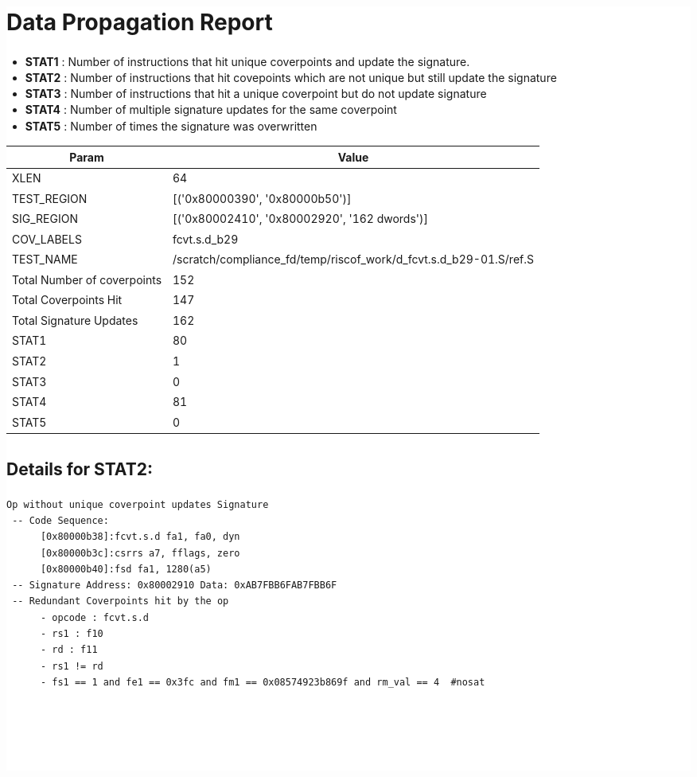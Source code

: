 
# Data Propagation Report

- **STAT1** : Number of instructions that hit unique coverpoints and update the signature.
- **STAT2** : Number of instructions that hit covepoints which are not unique but still update the signature
- **STAT3** : Number of instructions that hit a unique coverpoint but do not update signature
- **STAT4** : Number of multiple signature updates for the same coverpoint
- **STAT5** : Number of times the signature was overwritten

| Param                     | Value    |
|---------------------------|----------|
| XLEN                      | 64      |
| TEST_REGION               | [('0x80000390', '0x80000b50')]      |
| SIG_REGION                | [('0x80002410', '0x80002920', '162 dwords')]      |
| COV_LABELS                | fcvt.s.d_b29      |
| TEST_NAME                 | /scratch/compliance_fd/temp/riscof_work/d_fcvt.s.d_b29-01.S/ref.S    |
| Total Number of coverpoints| 152     |
| Total Coverpoints Hit     | 147      |
| Total Signature Updates   | 162      |
| STAT1                     | 80      |
| STAT2                     | 1      |
| STAT3                     | 0     |
| STAT4                     | 81     |
| STAT5                     | 0     |

## Details for STAT2:

```
Op without unique coverpoint updates Signature
 -- Code Sequence:
      [0x80000b38]:fcvt.s.d fa1, fa0, dyn
      [0x80000b3c]:csrrs a7, fflags, zero
      [0x80000b40]:fsd fa1, 1280(a5)
 -- Signature Address: 0x80002910 Data: 0xAB7FBB6FAB7FBB6F
 -- Redundant Coverpoints hit by the op
      - opcode : fcvt.s.d
      - rs1 : f10
      - rd : f11
      - rs1 != rd
      - fs1 == 1 and fe1 == 0x3fc and fm1 == 0x08574923b869f and rm_val == 4  #nosat






```

